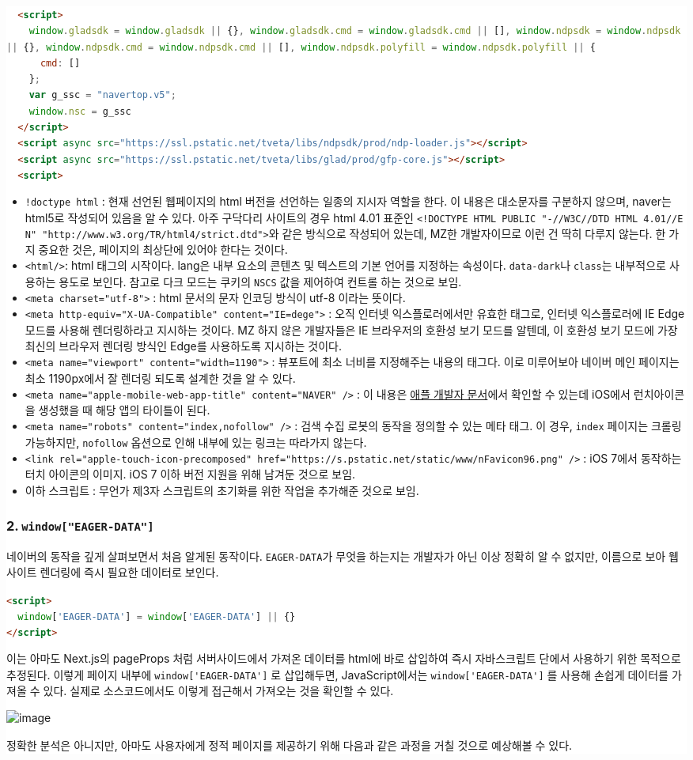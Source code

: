 ```html
  <script>
    window.gladsdk = window.gladsdk || {}, window.gladsdk.cmd = window.gladsdk.cmd || [], window.ndpsdk = window.ndpsdk || {}, window.ndpsdk.cmd = window.ndpsdk.cmd || [], window.ndpsdk.polyfill = window.ndpsdk.polyfill || {
      cmd: []
    };
    var g_ssc = "navertop.v5";
    window.nsc = g_ssc
  </script>
  <script async src="https://ssl.pstatic.net/tveta/libs/ndpsdk/prod/ndp-loader.js"></script>
  <script async src="https://ssl.pstatic.net/tveta/libs/glad/prod/gfp-core.js"></script>
  <script>
```

- `!doctype html` : 현재 선언된 웹페이지의 html 버전을 선언하는 일종의 지시자 역할을 한다. 이 내용은 대소문자를 구분하지 않으며, naver는 html5로 작성되어 있음을 알 수 있다. 아주 구닥다리 사이트의 경우 html 4.01 표준인 `<!DOCTYPE HTML PUBLIC "-//W3C//DTD HTML 4.01//EN" "http://www.w3.org/TR/html4/strict.dtd">`와 같은 방식으로 작성되어 있는데, MZ한 개발자이므로 이런 건 딱히 다루지 않는다. 한 가지 중요한 것은, 페이지의 최상단에 있어야 한다는 것이다.
- `<html/>`: html 태그의 시작이다. lang은 내부 요소의 콘텐츠 및 텍스트의 기본 언어를 지정하는 속성이다. `data-dark`나 `class`는 내부적으로 사용하는 용도로 보인다. 참고로 다크 모드는 쿠키의 `NSCS` 값을 제어하여 컨트롤 하는 것으로 보임.
- `<meta charset="utf-8">` : html 문서의 문자 인코딩 방식이 utf-8 이라는 뜻이다.
- `<meta http-equiv="X-UA-Compatible" content="IE=dege">` : 오직 인터넷 익스플로러에서만 유효한 태그로, 인터넷 익스플로러에 IE Edge 모드를 사용해 렌더링하라고 지시하는 것이다. MZ 하지 않은 개발자들은 IE 브라우저의 호환성 보기 모드를 알텐데, 이 호환성 보기 모드에 가장 최신의 브라우저 렌더링 방식인 Edge를 사용하도록 지시하는 것이다.
- `<meta name="viewport" content="width=1190">` : 뷰포트에 최소 너비를 지정해주는 내용의 태그다. 이로 미루어보아 네이버 메인 페이지는 최소 1190px에서 잘 렌더링 되도록 설계한 것을 알 수 있다.
- `<meta name="apple-mobile-web-app-title" content="NAVER" />` : 이 내용은 [애플 개발자 문서](https://developer.apple.com/library/archive/documentation/AppleApplications/Reference/SafariWebContent/ConfiguringWebApplications/ConfiguringWebApplications.html)에서 확인할 수 있는데 iOS에서 런치아이콘을 생성했을 때 해당 앱의 타이틀이 된다.
- `<meta name="robots" content="index,nofollow" />` : 검색 수집 로봇의 동작을 정의할 수 있는 메타 태그. 이 경우, `index` 페이지는 크롤링 가능하지만, `nofollow` 옵션으로 인해 내부에 있는 링크는 따라가지 않는다.
- `<link rel="apple-touch-icon-precomposed" href="https://s.pstatic.net/static/www/nFavicon96.png" />` : iOS 7에서 동작하는 터치 아이콘의 이미지. iOS 7 이하 버전 지원을 위해 남겨둔 것으로 보임.
- 이하 스크립트 : 무언가 제3자 스크립트의 초기화를 위한 작업을 추가해준 것으로 보임.

### 2. `window["EAGER-DATA"]`

네이버의 동작을 깊게 살펴보면서 처음 알게된 동작이다. `EAGER-DATA`가 무엇을 하는지는 개발자가 아닌 이상 정확히 알 수 없지만, 이름으로 보아 웹사이트 렌더링에 즉시 필요한 데이터로 보인다. 

```html
<script>
  window['EAGER-DATA'] = window['EAGER-DATA'] || {}
</script>
```

이는 아마도 Next.js의 pageProps 처럼 서버사이드에서 가져온 데이터를 html에 바로 삽입하여 즉시 자바스크립트 단에서 사용하기 위한 목적으로 추정된다. 이렇게 페이지 내부에 `window['EAGER-DATA']` 로 삽입해두면, JavaScript에서는 `window['EAGER-DATA']` 를 사용해 손쉽게 데이터를 가져올 수 있다. 실제로 소스코드에서도 이렇게 접근해서 가져오는 것을 확인할 수 있다.

![image](https://github.com/pozafly/TIL/assets/59427983/c654a06c-b4f6-4d76-8d01-4538e84b868b)

정확한 분석은 아니지만, 아마도 사용자에게 정적 페이지를 제공하기 위해 다음과 같은 과정을 거칠 것으로 예상해볼 수 있다.
